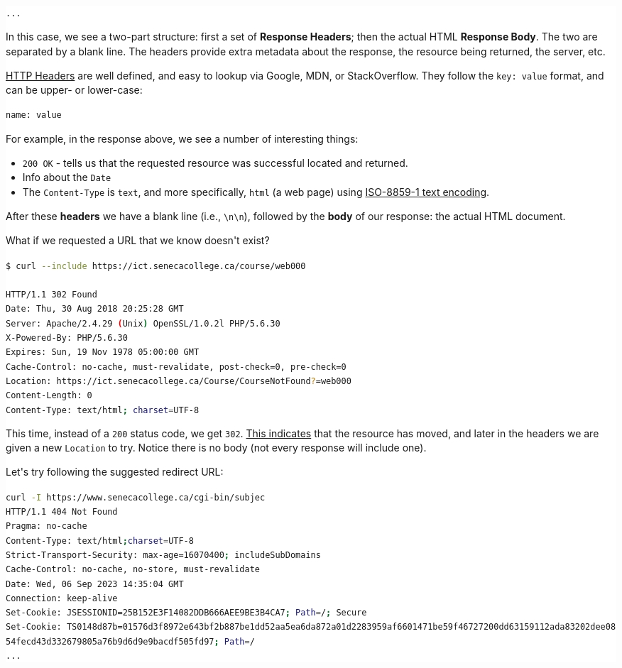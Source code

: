 ```bash
...
```

In this case, we see a two-part structure: first a set of **Response Headers**; then
the actual HTML **Response Body**.  The two are separated by a blank line.  The headers
provide extra metadata about the response, the resource being returned, the server, etc.

[HTTP Headers](https://developer.mozilla.org/en-US/docs/Web/HTTP/Headers) are well defined,
and easy to lookup via Google, MDN, or StackOverflow.  They follow the `key: value` format,
and can be upper- or lower-case:

`name: value`

For example, in the response above, we see a number of interesting things:

* `200 OK` - tells us that the requested resource was successful located and returned.
* Info about the `Date`
* The `Content-Type` is `text`, and more specifically, `html` (a web page) using [ISO-8859-1 text encoding](https://en.wikipedia.org/wiki/ISO/IEC_8859-1).

After these **headers** we have a blank line (i.e., `\n\n`), followed by the **body** of our response: the actual HTML document.

What if we requested a URL that we know doesn't exist?

```bash
$ curl --include https://ict.senecacollege.ca/course/web000

HTTP/1.1 302 Found
Date: Thu, 30 Aug 2018 20:25:28 GMT
Server: Apache/2.4.29 (Unix) OpenSSL/1.0.2l PHP/5.6.30
X-Powered-By: PHP/5.6.30
Expires: Sun, 19 Nov 1978 05:00:00 GMT
Cache-Control: no-cache, must-revalidate, post-check=0, pre-check=0
Location: https://ict.senecacollege.ca/Course/CourseNotFound?=web000
Content-Length: 0
Content-Type: text/html; charset=UTF-8

```

This time, instead of a `200` status code, we get `302`.  [This indicates](https://developer.mozilla.org/en-US/docs/Web/HTTP/Status/302) that the resource has moved,
and later in the headers we are given a new `Location` to try.  Notice there is no body (not every response will include one).

Let's try following the suggested redirect URL:

```bash
curl -I https://www.senecacollege.ca/cgi-bin/subjec
HTTP/1.1 404 Not Found
Pragma: no-cache
Content-Type: text/html;charset=UTF-8
Strict-Transport-Security: max-age=16070400; includeSubDomains
Cache-Control: no-cache, no-store, must-revalidate
Date: Wed, 06 Sep 2023 14:35:04 GMT
Connection: keep-alive
Set-Cookie: JSESSIONID=25B152E3F14082DDB666AEE9BE3B4CA7; Path=/; Secure
Set-Cookie: TS0148d87b=01576d3f8972e643bf2b887be1dd52aa5ea6da872a01d2283959af6601471be59f46727200dd63159112ada83202dee0854fecd43d332679805a76b9d6d9e9bacdf505fd97; Path=/
...
```
